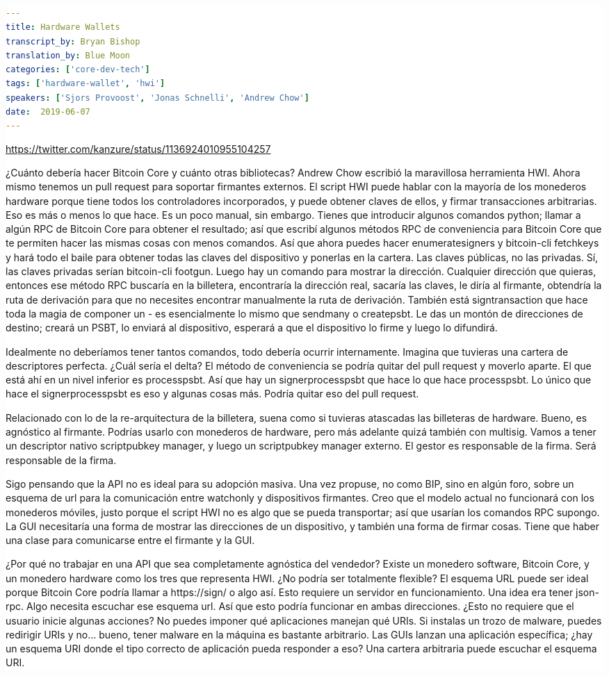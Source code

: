 ```yaml
---
title: Hardware Wallets
transcript_by: Bryan Bishop
translation_by: Blue Moon
categories: ['core-dev-tech']
tags: ['hardware-wallet', 'hwi']
speakers: ['Sjors Provoost', 'Jonas Schnelli', 'Andrew Chow']
date:  2019-06-07
---
```


<https://twitter.com/kanzure/status/1136924010955104257>

¿Cuánto debería hacer Bitcoin Core y cuánto otras bibliotecas? Andrew Chow escribió la maravillosa herramienta HWI. Ahora mismo tenemos un pull request para soportar firmantes externos. El script HWI puede hablar con la mayoría de los monederos hardware porque tiene todos los controladores incorporados, y puede obtener claves de ellos, y firmar transacciones arbitrarias. Eso es más o menos lo que hace. Es un poco manual, sin embargo. Tienes que introducir algunos comandos python; llamar a algún RPC de Bitcoin Core para obtener el resultado; así que escribí algunos métodos RPC de conveniencia para Bitcoin Core que te permiten hacer las mismas cosas con menos comandos. Así que ahora puedes hacer enumeratesigners y bitcoin-cli fetchkeys y hará todo el baile para obtener todas las claves del dispositivo y ponerlas en la cartera. Las claves públicas, no las privadas. Sí, las claves privadas serían bitcoin-cli footgun. Luego hay un comando para mostrar la dirección. Cualquier dirección que quieras, entonces ese método RPC buscaría en la billetera, encontraría la dirección real, sacaría las claves, le diría al firmante, obtendría la ruta de derivación para que no necesites encontrar manualmente la ruta de derivación. También está signtransaction que hace toda la magia de componer un - es esencialmente lo mismo que sendmany o createpsbt. Le das un montón de direcciones de destino; creará un PSBT, lo enviará al dispositivo, esperará a que el dispositivo lo firme y luego lo difundirá.

Idealmente no deberíamos tener tantos comandos, todo debería ocurrir internamente. Imagina que tuvieras una cartera de descriptores perfecta. ¿Cuál sería el delta? El método de conveniencia se podría quitar del pull request y moverlo aparte. El que está ahí en un nivel inferior es processpsbt. Así que hay un signerprocesspsbt que hace lo que hace processpsbt. Lo único que hace el signerprocesspsbt es eso y algunas cosas más. Podría quitar eso del pull request.

Relacionado con lo de la re-arquitectura de la billetera, suena como si tuvieras atascadas las billeteras de hardware. Bueno, es agnóstico al firmante. Podrías usarlo con monederos de hardware, pero más adelante quizá también con multisig. Vamos a tener un descriptor nativo scriptpubkey manager, y luego un scriptpubkey manager externo. El gestor es responsable de la firma. Será responsable de la firma.

Sigo pensando que la API no es ideal para su adopción masiva. Una vez propuse, no como BIP, sino en algún foro, sobre un esquema de url para la comunicación entre watchonly y dispositivos firmantes. Creo que el modelo actual no funcionará con los monederos móviles, justo porque el script HWI no es algo que se pueda transportar; así que usarían los comandos RPC supongo. La GUI necesitaría una forma de mostrar las direcciones de un dispositivo, y también una forma de firmar cosas. Tiene que haber una clase para comunicarse entre el firmante y la GUI.

¿Por qué no trabajar en una API que sea completamente agnóstica del vendedor? Existe un monedero software, Bitcoin Core, y un monedero hardware como los tres que representa HWI. ¿No podría ser totalmente flexible? El esquema URL puede ser ideal porque Bitcoin Core podría llamar a https://sign/ o algo así. Esto requiere un servidor en funcionamiento. Una idea era tener json-rpc. Algo necesita escuchar ese esquema url. Así que esto podría funcionar en ambas direcciones. ¿Esto no requiere que el usuario inicie algunas acciones? No puedes imponer qué aplicaciones manejan qué URIs. Si instalas un trozo de malware, puedes redirigir URIs y no... bueno, tener malware en la máquina es bastante arbitrario. Las GUIs lanzan una aplicación específica; ¿hay un esquema URI donde el tipo correcto de aplicación pueda responder a eso? Una cartera arbitraria puede escuchar el esquema URI.
